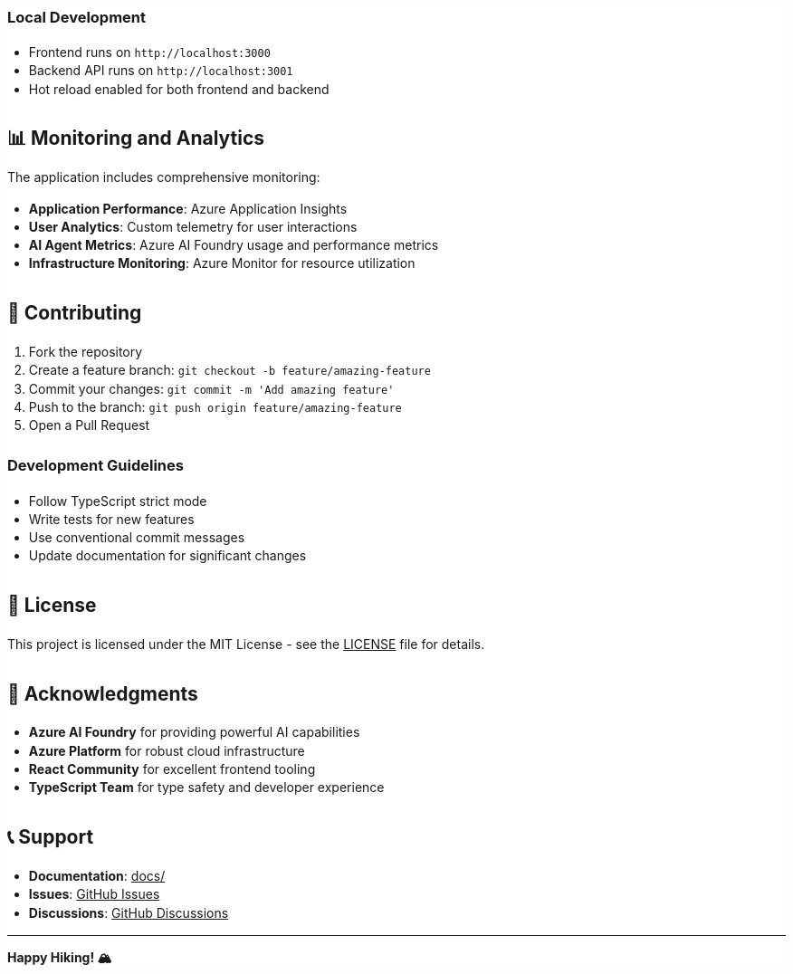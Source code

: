 ### Local Development
- Frontend runs on `http://localhost:3000`
- Backend API runs on `http://localhost:3001`
- Hot reload enabled for both frontend and backend

## 📊 Monitoring and Analytics

The application includes comprehensive monitoring:
- **Application Performance**: Azure Application Insights
- **User Analytics**: Custom telemetry for user interactions
- **AI Agent Metrics**: Azure AI Foundry usage and performance metrics
- **Infrastructure Monitoring**: Azure Monitor for resource utilization

## 🤝 Contributing

1. Fork the repository
2. Create a feature branch: `git checkout -b feature/amazing-feature`
3. Commit your changes: `git commit -m 'Add amazing feature'`
4. Push to the branch: `git push origin feature/amazing-feature`
5. Open a Pull Request

### Development Guidelines
- Follow TypeScript strict mode
- Write tests for new features
- Use conventional commit messages
- Update documentation for significant changes

## 📄 License

This project is licensed under the MIT License - see the [LICENSE](LICENSE) file for details.

## 🙏 Acknowledgments

- **Azure AI Foundry** for providing powerful AI capabilities
- **Azure Platform** for robust cloud infrastructure
- **React Community** for excellent frontend tooling
- **TypeScript Team** for type safety and developer experience

## 📞 Support

- **Documentation**: [docs/](docs/)
- **Issues**: [GitHub Issues](https://github.com/your-username/agentic-hike-planner/issues)
- **Discussions**: [GitHub Discussions](https://github.com/your-username/agentic-hike-planner/discussions)

---

**Happy Hiking! 🏔️**